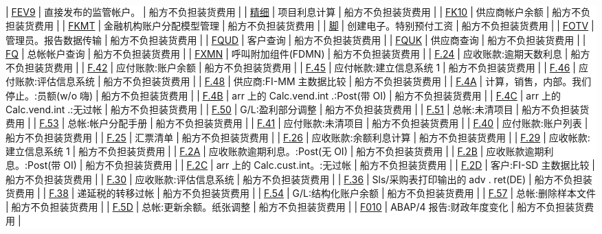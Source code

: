 | [FEV9](/sap-tcode/?search=FEV9) | 直接发布的监管帐户。 | 船方不负担装货费用 |
| [精细](/sap-tcode/?search=FINT) | 项目利息计算 | 船方不负担装货费用 |
| [FK10](/sap-tcode/?search=FK10) | 供应商帐户余额 | 船方不负担装货费用 |
| [FKMT](/sap-tcode/?search=FKMT) | 金融机构账户分配模型管理 | 船方不负担装货费用 |
| [脚](/sap-tcode/?search=FOTP) | 创建电子。特别预付工资 | 船方不负担装货费用 |
| [FOTV](/sap-tcode/?search=FOTV) | 管理员。报告数据传输 | 船方不负担装货费用 |
| [FQUD](/sap-tcode/?search=FQUD) | 客户查询 | 船方不负担装货费用 |
| [FQUK](/sap-tcode/?search=FQUK) | 供应商查询 | 船方不负担装货费用 |
| [FQ](/sap-tcode/?search=FQUS) | 总帐帐户查询 | 船方不负担装货费用 |
| [FXMN](/sap-tcode/?search=FXMN) | 呼叫附加组件(FDMN) | 船方不负担装货费用 |
| [F.24](/sap-tcode/?search=F.24) | 应收账款:逾期天数利息 | 船方不负担装货费用 |
| [F.42](/sap-tcode/?search=F.42) | 应付账款:账户余额 | 船方不负担装货费用 |
| [F.45](/sap-tcode/?search=F.45) | 应付帐款:建立信息系统 1 | 船方不负担装货费用 |
| [F.46](/sap-tcode/?search=F.46) | 应付账款:评估信息系统 | 船方不负担装货费用 |
| [F.48](/sap-tcode/?search=F.48) | 供应商:FI-MM 主数据比较 | 船方不负担装货费用 |
| [F.4A](/sap-tcode/?search=F.4A) | 计算，销售，内部。我们停止。:员额(w/o 嗨) | 船方不负担装货费用 |
| [F.4B](/sap-tcode/?search=F.4B) | arr 上的 Calc.vend.int .:Post(带 OI) | 船方不负担装货费用 |
| [F.4C](/sap-tcode/?search=F.4C) | arr 上的 Calc.vend.int .:无过帐 | 船方不负担装货费用 |
| [F.50](/sap-tcode/?search=F.50) | G/L:盈利部分调整 | 船方不负担装货费用 |
| [F.51](/sap-tcode/?search=F.51) | 总帐:未清项目 | 船方不负担装货费用 |
| [F.53](/sap-tcode/?search=F.53) | 总帐:帐户分配手册 | 船方不负担装货费用 |
| [F.41](/sap-tcode/?search=F.41) | 应付账款:未清项目 | 船方不负担装货费用 |
| [F.40](/sap-tcode/?search=F.40) | 应付账款:账户列表 | 船方不负担装货费用 |
| [F.25](/sap-tcode/?search=F.25) | 汇票清单 | 船方不负担装货费用 |
| [F.26](/sap-tcode/?search=F.26) | 应收账款:余额利息计算 | 船方不负担装货费用 |
| [F.29](/sap-tcode/?search=F.29) | 应收帐款:建立信息系统 1 | 船方不负担装货费用 |
| [F.2A](/sap-tcode/?search=F.2A) | 应收账款逾期利息。:Post(无 OI) | 船方不负担装货费用 |
| [F.2B](/sap-tcode/?search=F.2B) | 应收账款逾期利息。:Post(带 OI) | 船方不负担装货费用 |
| [F.2C](/sap-tcode/?search=F.2C) | arr 上的 Calc.cust.int。:无过帐 | 船方不负担装货费用 |
| [F.2D](/sap-tcode/?search=F.2D) | 客户:FI-SD 主数据比较 | 船方不负担装货费用 |
| [F.30](/sap-tcode/?search=F.30) | 应收账款:评估信息系统 | 船方不负担装货费用 |
| [F.36](/sap-tcode/?search=F.36) | Sls/采购表打印输出的 adv . ret(DE) | 船方不负担装货费用 |
| [F.38](/sap-tcode/?search=F.38) | 递延税的转移过帐 | 船方不负担装货费用 |
| [F.54](/sap-tcode/?search=F.54) | G/L:结构化账户余额 | 船方不负担装货费用 |
| [F.57](/sap-tcode/?search=F.57) | 总帐:删除样本文件 | 船方不负担装货费用 |
| [F.5D](/sap-tcode/?search=F.5D) | 总帐:更新余额。纸张调整 | 船方不负担装货费用 |
| [F010](/sap-tcode/?search=F010) | ABAP/4 报告:财政年度变化 | 船方不负担装货费用 |